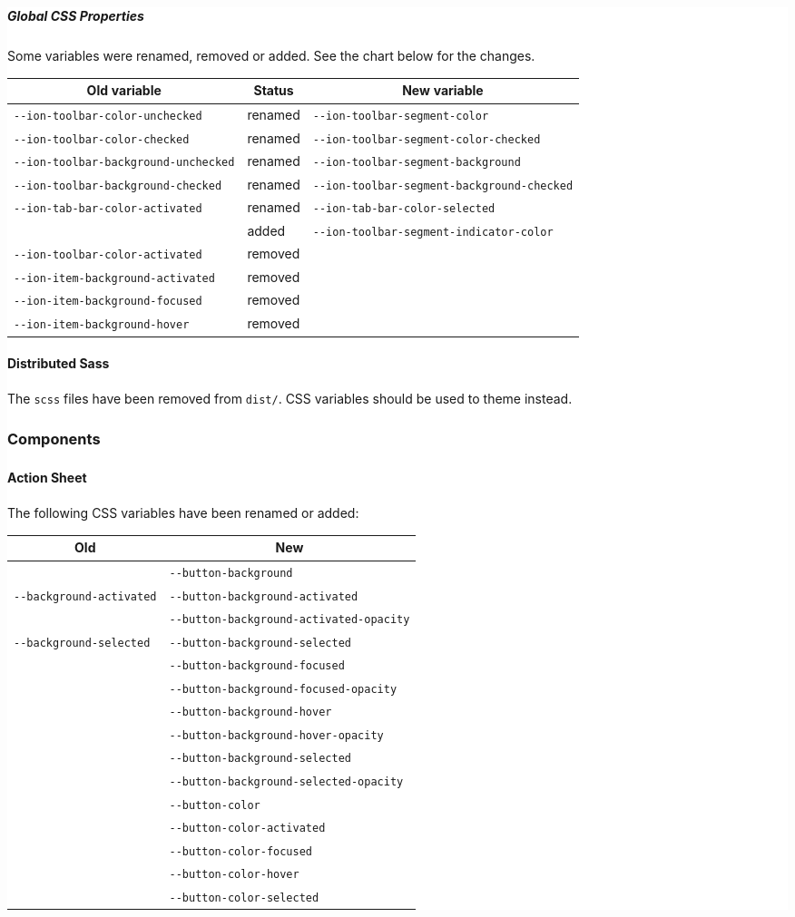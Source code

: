 ##### Global CSS Properties

Some variables were renamed, removed or added. See the chart below for the changes.

| Old variable                            | Status  | New variable                              |
| ----------------------------------------| --------|-------------------------------------------|
| `--ion-toolbar-color-unchecked`         | renamed | `--ion-toolbar-segment-color`             |
| `--ion-toolbar-color-checked`           | renamed | `--ion-toolbar-segment-color-checked`     |
| `--ion-toolbar-background-unchecked`    | renamed | `--ion-toolbar-segment-background`        |
| `--ion-toolbar-background-checked`      | renamed | `--ion-toolbar-segment-background-checked`|
| `--ion-tab-bar-color-activated`         | renamed | `--ion-tab-bar-color-selected`            |
|                                         | added   | `--ion-toolbar-segment-indicator-color`   |
| `--ion-toolbar-color-activated`         | removed |                                           |
| `--ion-item-background-activated`       | removed |                                           |
| `--ion-item-background-focused`         | removed |                                           |
| `--ion-item-background-hover`           | removed |                                           |


#### Distributed Sass

The `scss` files have been removed from `dist/`. CSS variables should be used to theme instead.


### Components

#### Action Sheet

The following CSS variables have been renamed or added:

| Old                      | New                                        |
|--------------------------| -------------------------------------------|
|                          | `--button-background`                      |
| `--background-activated` | `--button-background-activated`            |
|                          | `--button-background-activated-opacity`    |
| `--background-selected`  | `--button-background-selected`             |
|                          | `--button-background-focused`              |
|                          | `--button-background-focused-opacity`      |
|                          | `--button-background-hover`                |
|                          | `--button-background-hover-opacity`        |
|                          | `--button-background-selected`             |
|                          | `--button-background-selected-opacity`     |
|                          | `--button-color`                           |
|                          | `--button-color-activated`                 |
|                          | `--button-color-focused`                   |
|                          | `--button-color-hover`                     |
|                          | `--button-color-selected`                  |
